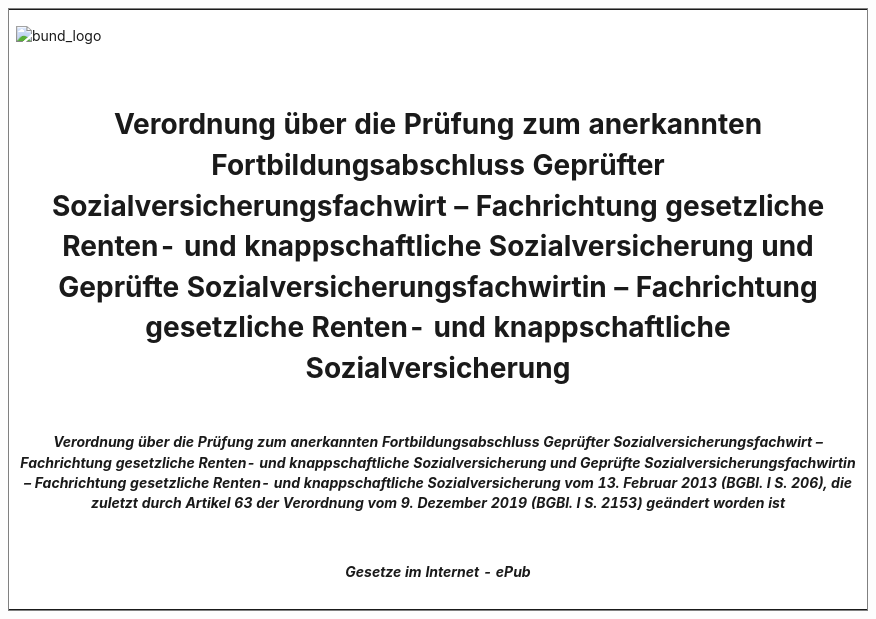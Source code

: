 <span id="DECKBLATT.html"></span>

<table border="0" frame="border" width="100%">

<tr valign="top">

<td align="left">

![bund\_logo](BfJ_2021_Web_de_de.gif)

</td>

<td align="right">

 

</td>

</tr>

<tr align="center" valign="middle">

<td colspan="2">

# Verordnung über die Prüfung zum anerkannten Fortbildungsabschluss Geprüfter Sozialversicherungsfachwirt – Fachrichtung gesetzliche Renten- und knappschaftliche Sozialversicherung und Geprüfte Sozialversicherungsfachwirtin – Fachrichtung gesetzliche Renten- und knappschaftliche Sozialversicherung

</td>

</tr>

<tr align="center" valign="middle">

<td colspan="2">

##### Verordnung über die Prüfung zum anerkannten Fortbildungsabschluss Geprüfter Sozialversicherungsfachwirt – Fachrichtung gesetzliche Renten- und knappschaftliche Sozialversicherung und Geprüfte Sozialversicherungsfachwirtin – Fachrichtung gesetzliche Renten- und knappschaftliche Sozialversicherung vom 13. Februar 2013 (BGBl. I S. 206), die zuletzt durch Artikel 63 der Verordnung vom 9. Dezember 2019 (BGBl. I S. 2153) geändert worden ist

</td>

</tr>

<tr align="center" valign="middle">

<td colspan="2">

  
  

##### Gesetze im Internet - ePub  
  